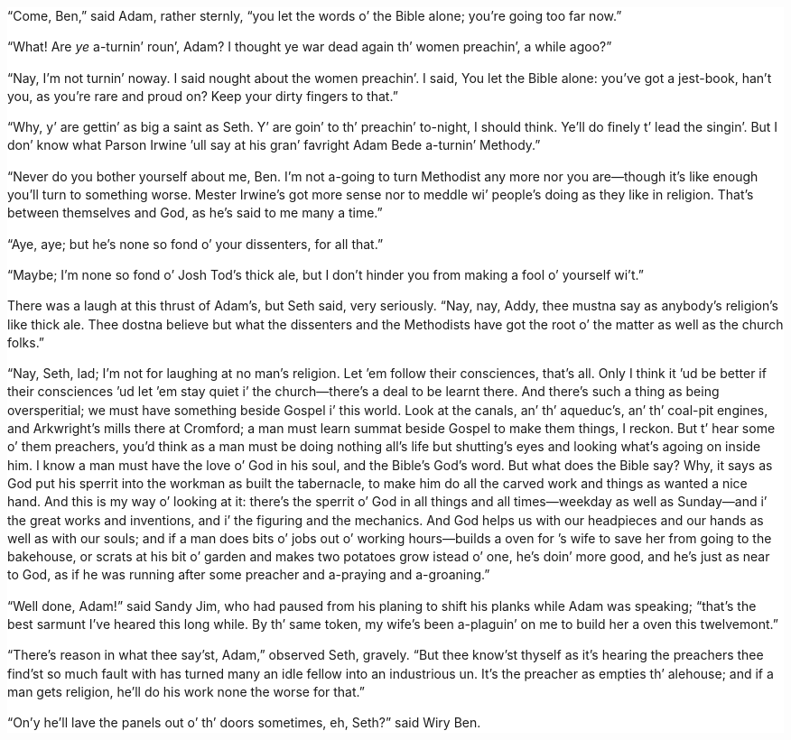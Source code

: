   “Come, Ben,” said Adam, rather sternly, “you let the words o’ the Bible alone; you’re going too far now.” 

  “What! Are _ye_ a-turnin’ roun’, Adam? I thought ye war dead again th’ women preachin’, a while agoo?” 

  “Nay, I’m not turnin’ noway. I said nought about the women preachin’. I said, You let the Bible alone: you’ve got a jest-book, han’t you, as you’re rare and proud on? Keep your dirty fingers to that.” 

  “Why, y’ are gettin’ as big a saint as Seth. Y’ are goin’ to th’ preachin’ to-night, I should think. Ye’ll do finely t’ lead the singin’. But I don’ know what Parson Irwine ’ull say at his gran’ favright Adam Bede a-turnin’ Methody.” 

  “Never do you bother yourself about me, Ben. I’m not a-going to turn Methodist any more nor you are—though it’s like enough you’ll turn to something worse. Mester Irwine’s got more sense nor to meddle wi’ people’s doing as they like in religion. That’s between themselves and God, as he’s said to me many a time.” 

  “Aye, aye; but he’s none so fond o’ your dissenters, for all that.” 

  “Maybe; I’m none so fond o’ Josh Tod’s thick ale, but I don’t hinder you from making a fool o’ yourself wi’t.” 

  There was a laugh at this thrust of Adam’s, but Seth said, very seriously. “Nay, nay, Addy, thee mustna say as anybody’s religion’s like thick ale. Thee dostna believe but what the dissenters and the Methodists have got the root o’ the matter as well as the church folks.” 

  “Nay, Seth, lad; I’m not for laughing at no man’s religion. Let ’em follow their consciences, that’s all. Only I think it ’ud be better if their consciences ’ud let ’em stay quiet i’ the church—there’s a deal to be learnt there. And there’s such a thing as being oversperitial; we must have something beside Gospel i’ this world. Look at the canals, an’ th’ aqueduc’s, an’ th’ coal-pit engines, and Arkwright’s mills there at Cromford; a man must learn summat beside Gospel to make them things, I reckon. But t’ hear some o’ them preachers, you’d think as a man must be doing nothing all’s life but shutting’s eyes and looking what’s agoing on inside him. I know a man must have the love o’ God in his soul, and the Bible’s God’s word. But what does the Bible say? Why, it says as God put his sperrit into the workman as built the tabernacle, to make him do all the carved work and things as wanted a nice hand. And this is my way o’ looking at it: there’s the sperrit o’ God in all things and all times—weekday as well as Sunday—and i’ the great works and inventions, and i’ the figuring and the mechanics. And God helps us with our headpieces and our hands as well as with our souls; and if a man does bits o’ jobs out o’ working hours—builds a oven for ’s wife to save her from going to the bakehouse, or scrats at his bit o’ garden and makes two potatoes grow istead o’ one, he’s doin’ more good, and he’s just as near to God, as if he was running after some preacher and a-praying and a-groaning.” 

  “Well done, Adam!” said Sandy Jim, who had paused from his planing to shift his planks while Adam was speaking; “that’s the best sarmunt I’ve heared this long while. By th’ same token, my wife’s been a-plaguin’ on me to build her a oven this twelvemont.” 

  “There’s reason in what thee say’st, Adam,” observed Seth, gravely. “But thee know’st thyself as it’s hearing the preachers thee find’st so much fault with has turned many an idle fellow into an industrious un. It’s the preacher as empties th’ alehouse; and if a man gets religion, he’ll do his work none the worse for that.” 

  “On’y he’ll lave the panels out o’ th’ doors sometimes, eh, Seth?” said Wiry Ben. 

